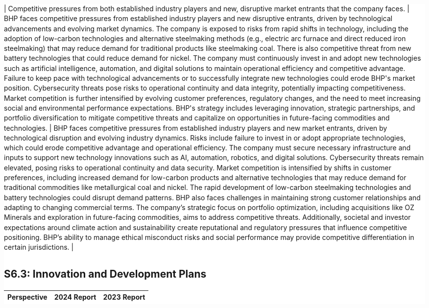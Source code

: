| Competitive pressures from both established industry players and new, disruptive market entrants that the company faces. | BHP faces competitive pressures from established industry players and new disruptive entrants, driven by technological advancements and evolving market dynamics. The company is exposed to risks from rapid shifts in technology, including the adoption of low-carbon technologies and alternative steelmaking methods (e.g., electric arc furnace and direct reduced iron steelmaking) that may reduce demand for traditional products like steelmaking coal. There is also competitive threat from new battery technologies that could reduce demand for nickel. The company must continuously invest in and adopt new technologies such as artificial intelligence, automation, and digital solutions to maintain operational efficiency and competitive advantage. Failure to keep pace with technological advancements or to successfully integrate new technologies could erode BHP's market position. Cybersecurity threats pose risks to operational continuity and data integrity, potentially impacting competitiveness. Market competition is further intensified by evolving customer preferences, regulatory changes, and the need to meet increasing social and environmental performance expectations. BHP's strategy includes leveraging innovation, strategic partnerships, and portfolio diversification to mitigate competitive threats and capitalize on opportunities in future-facing commodities and technologies. | BHP faces competitive pressures from established industry players and new market entrants, driven by technological disruption and evolving industry dynamics. Risks include failure to invest in or adopt appropriate technologies, which could erode competitive advantage and operational efficiency. The company must secure necessary infrastructure and inputs to support new technology innovations such as AI, automation, robotics, and digital solutions. Cybersecurity threats remain elevated, posing risks to operational continuity and data security. Market competition is intensified by shifts in customer preferences, including increased demand for low-carbon products and alternative technologies that may reduce demand for traditional commodities like metallurgical coal and nickel. The rapid development of low-carbon steelmaking technologies and battery technologies could disrupt demand patterns. BHP also faces challenges in maintaining strong customer relationships and adapting to changing commercial terms. The company’s strategic focus on portfolio optimization, including acquisitions like OZ Minerals and exploration in future-facing commodities, aims to address competitive threats. Additionally, societal and investor expectations around climate action and sustainability create reputational and regulatory pressures that influence competitive positioning. BHP’s ability to manage ethical misconduct risks and social performance may provide competitive differentiation in certain jurisdictions. |


## S6.3: Innovation and Development Plans

| Perspective | 2024 Report | 2023 Report |
| :---- | :---- | :---- |
